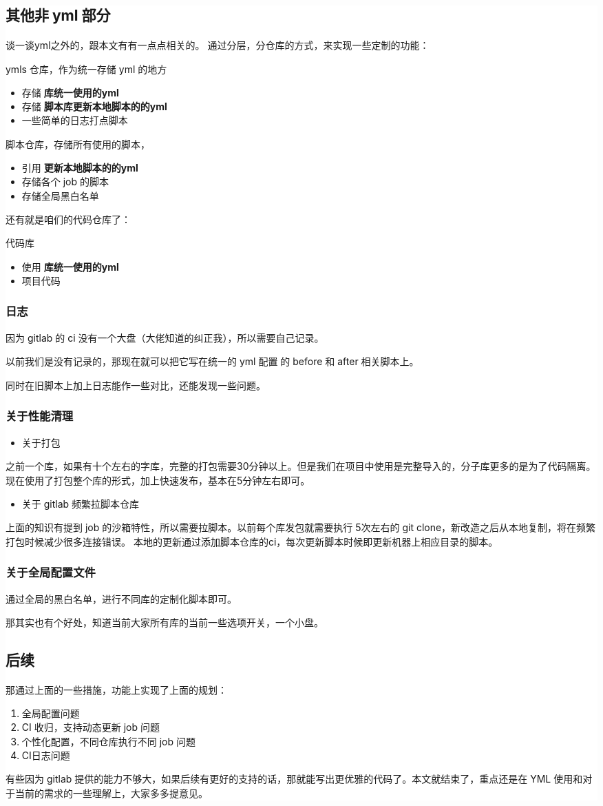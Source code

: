 ## 其他非 yml 部分

谈一谈yml之外的，跟本文有有一点点相关的。
通过分层，分仓库的方式，来实现一些定制的功能：

ymls 仓库，作为统一存储 yml 的地方
- 存储 **库统一使用的yml**
- 存储 **脚本库更新本地脚本的的yml**
- 一些简单的日志打点脚本

脚本仓库，存储所有使用的脚本，
- 引用 **更新本地脚本的的yml**
- 存储各个 job 的脚本
- 存储全局黑白名单
  
还有就是咱们的代码仓库了：

代码库
- 使用 **库统一使用的yml**
- 项目代码


### 日志

因为 gitlab 的 ci 没有一个大盘（大佬知道的纠正我），所以需要自己记录。

以前我们是没有记录的，那现在就可以把它写在统一的 yml 配置 的 before 和 after 相关脚本上。

同时在旧脚本上加上日志能作一些对比，还能发现一些问题。

### 关于性能清理

- 关于打包

之前一个库，如果有十个左右的字库，完整的打包需要30分钟以上。但是我们在项目中使用是完整导入的，分子库更多的是为了代码隔离。
现在使用了打包整个库的形式，加上快速发布，基本在5分钟左右即可。

- 关于 gitlab 频繁拉脚本仓库

上面的知识有提到 job 的沙箱特性，所以需要拉脚本。以前每个库发包就需要执行 5次左右的 git clone，新改造之后从本地复制，将在频繁打包时候减少很多连接错误。
本地的更新通过添加脚本仓库的ci，每次更新脚本时候即更新机器上相应目录的脚本。


### 关于全局配置文件

通过全局的黑白名单，进行不同库的定制化脚本即可。

那其实也有个好处，知道当前大家所有库的当前一些选项开关，一个小盘。



## 后续

那通过上面的一些措施，功能上实现了上面的规划：
1. 全局配置问题
2. CI 收归，支持动态更新 job 问题
3. 个性化配置，不同仓库执行不同 job 问题
4. CI日志问题

有些因为 gitlab 提供的能力不够大，如果后续有更好的支持的话，那就能写出更优雅的代码了。本文就结束了，重点还是在 YML 使用和对于当前的需求的一些理解上，大家多多提意见。
